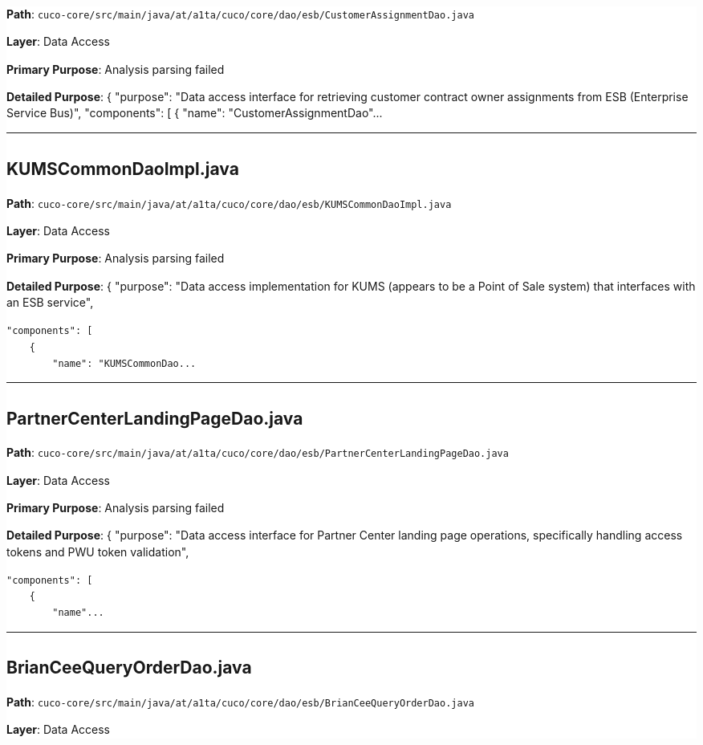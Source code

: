 **Path**: `cuco-core/src/main/java/at/a1ta/cuco/core/dao/esb/CustomerAssignmentDao.java`

**Layer**: Data Access

**Primary Purpose**: Analysis parsing failed

**Detailed Purpose**: {
    "purpose": "Data access interface for retrieving customer contract owner assignments from ESB (Enterprise Service Bus)",
    "components": [
        {
            "name": "CustomerAssignmentDao"...

---

## KUMSCommonDaoImpl.java

**Path**: `cuco-core/src/main/java/at/a1ta/cuco/core/dao/esb/KUMSCommonDaoImpl.java`

**Layer**: Data Access

**Primary Purpose**: Analysis parsing failed

**Detailed Purpose**: {
    "purpose": "Data access implementation for KUMS (appears to be a Point of Sale system) that interfaces with an ESB service",
    
    "components": [
        {
            "name": "KUMSCommonDao...

---

## PartnerCenterLandingPageDao.java

**Path**: `cuco-core/src/main/java/at/a1ta/cuco/core/dao/esb/PartnerCenterLandingPageDao.java`

**Layer**: Data Access

**Primary Purpose**: Analysis parsing failed

**Detailed Purpose**: {
    "purpose": "Data access interface for Partner Center landing page operations, specifically handling access tokens and PWU token validation",
    
    "components": [
        {
            "name"...

---

## BrianCeeQueryOrderDao.java

**Path**: `cuco-core/src/main/java/at/a1ta/cuco/core/dao/esb/BrianCeeQueryOrderDao.java`

**Layer**: Data Access

